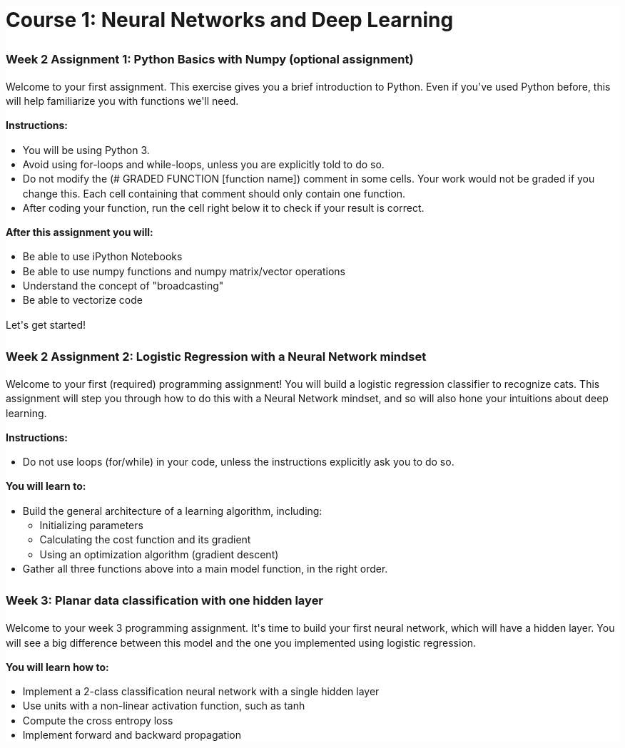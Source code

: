 
# Course 1: Neural Networks and Deep Learning

### Week 2 Assignment 1: Python Basics with Numpy (optional assignment)

Welcome to your first assignment. This exercise gives you a brief introduction to Python. Even if you've used Python before, this will help familiarize you with functions we'll need.  

**Instructions:**
- You will be using Python 3.
- Avoid using for-loops and while-loops, unless you are explicitly told to do so.
- Do not modify the (# GRADED FUNCTION [function name]) comment in some cells. Your work would not be graded if you change this. Each cell containing that comment should only contain one function.
- After coding your function, run the cell right below it to check if your result is correct.

**After this assignment you will:**
- Be able to use iPython Notebooks
- Be able to use numpy functions and numpy matrix/vector operations
- Understand the concept of "broadcasting"
- Be able to vectorize code

Let's get started!

### Week 2 Assignment 2: Logistic Regression with a Neural Network mindset

Welcome to your first (required) programming assignment! You will build a logistic regression classifier to recognize  cats. This assignment will step you through how to do this with a Neural Network mindset, and so will also hone your intuitions about deep learning.

**Instructions:**
- Do not use loops (for/while) in your code, unless the instructions explicitly ask you to do so.

**You will learn to:**
- Build the general architecture of a learning algorithm, including:
    - Initializing parameters
    - Calculating the cost function and its gradient
    - Using an optimization algorithm (gradient descent)
- Gather all three functions above into a main model function, in the right order.

### Week 3: Planar data classification with one hidden layer

Welcome to your week 3 programming assignment. It's time to build your first neural network, which will have a hidden layer. You will see a big difference between this model and the one you implemented using logistic regression.

**You will learn how to:**
- Implement a 2-class classification neural network with a single hidden layer
- Use units with a non-linear activation function, such as tanh
- Compute the cross entropy loss
- Implement forward and backward propagation
